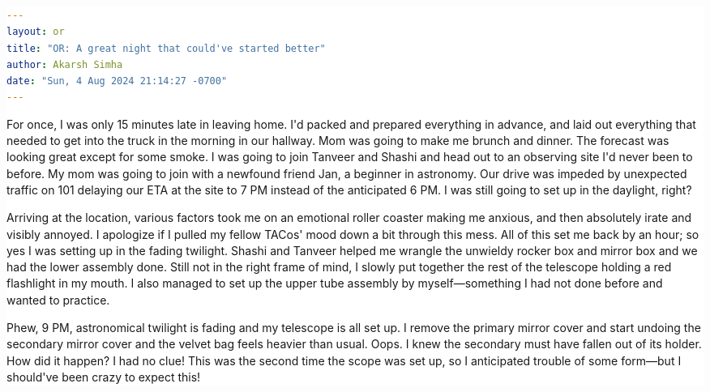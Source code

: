 ```yaml
---
layout: or
title: "OR: A great night that could've started better"
author: Akarsh Simha
date: "Sun, 4 Aug 2024 21:14:27 -0700"
---
```

For once, I was only 15 minutes late in leaving home. I'd packed and prepared everything in advance, and laid out everything that needed to get into the truck in the morning in our hallway. Mom was going to make me brunch and dinner. The forecast was looking great except for some smoke. I was going to join Tanveer and Shashi and head out to an observing site I'd never been to before. My mom was going to join with a newfound friend Jan, a beginner in astronomy. Our drive was impeded by unexpected traffic on 101 delaying our ETA at the site to 7 PM instead of the anticipated 6 PM. I was still going to set up in the daylight, right?

  


Arriving at the location, various factors took me on an emotional roller coaster making me anxious, and then absolutely irate and visibly annoyed. I apologize if I pulled my fellow TACos' mood down a bit through this mess. All of this set me back by an hour; so yes I was setting up in the fading twilight. Shashi and Tanveer helped me wrangle the unwieldy rocker box and mirror box and we had the lower assembly done. Still not in the right frame of mind, I slowly put together the rest of the telescope holding a red flashlight in my mouth. I also managed to set up the upper tube assembly by myself—something I had not done before and wanted to practice.

  


Phew, 9 PM, astronomical twilight is fading and my telescope is all set up. I remove the primary mirror cover and start undoing the secondary mirror cover and the velvet bag feels heavier than usual. Oops. I knew the secondary must have fallen out of its holder. How did it happen? I had no clue! This was the second time the scope was set up, so I anticipated trouble of some form—but I should've been crazy to expect this!  

